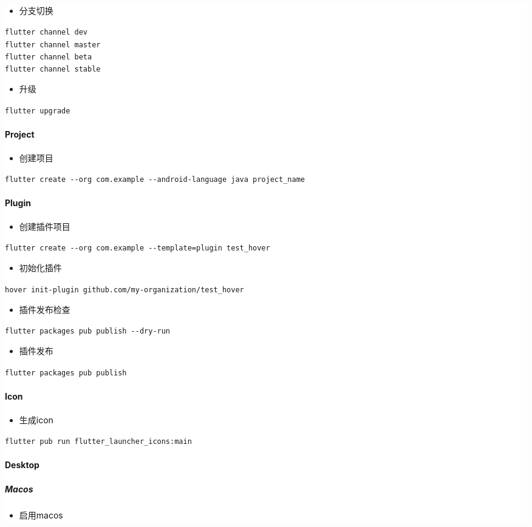 - 分支切换

```
flutter channel dev
flutter channel master
flutter channel beta
flutter channel stable
```

- 升级

```
flutter upgrade
```

#### Project

- 创建项目

```
flutter create --org com.example --android-language java project_name
```

#### Plugin

- 创建插件项目

```
flutter create --org com.example --template=plugin test_hover
```

- 初始化插件

```
hover init-plugin github.com/my-organization/test_hover
```

- 插件发布检查

```
flutter packages pub publish --dry-run
```

- 插件发布

```
flutter packages pub publish
```

#### Icon

- 生成icon

```
flutter pub run flutter_launcher_icons:main
```

#### Desktop

##### Macos

- 启用macos
